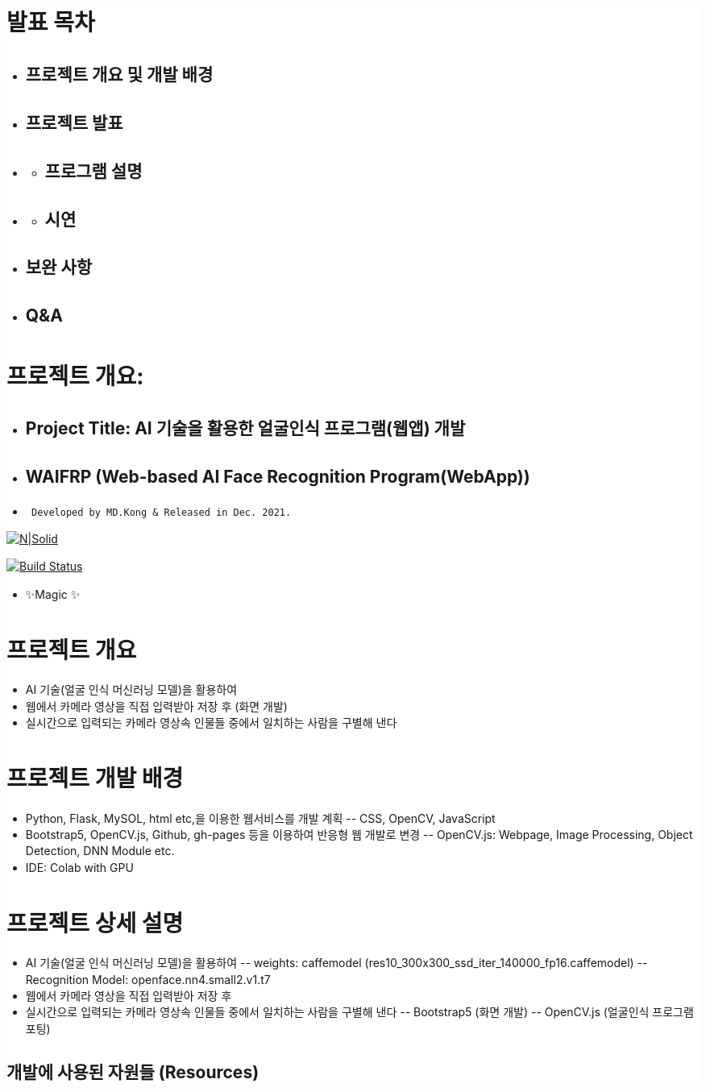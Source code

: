 # 발표 목차 
- ## 프로젝트 개요 및 개발 배경
- ## 프로젝트 발표
- - ##  프로그램 설명
- - ##  시연
- ## 보완 사항 
- ## Q&A


# 프로젝트 개요: 
- ## Project Title: AI 기술을 활용한 얼굴인식 프로그램(웹앱) 개발 
- ## WAIFRP (Web-based AI Face Recognition Program(WebApp))
-      Developed by MD.Kong & Released in Dec. 2021.


[![N|Solid](https://cldup.com/dTxpPi9lDf.thumb.png)](https://mdkong.github.io/cv_face_recog/)

[![Build Status](https://travis-ci.org/joemccann/dillinger.svg?branch=master)](https://travis-ci.org/joemccann/dillinger)

- ✨Magic ✨

# 프로젝트 개요

-  AI 기술(얼굴 인식 머신러닝 모델)을 활용하여 
-  웹에서 카메라 영상을 직접 입력받아 저장 후 (화면 개발)
-  실시간으로 입력되는 카메라 영상속 인물들 중에서 일치하는 사람을 구별해 낸다

# 프로젝트 개발 배경 

- Python, Flask, MySOL, html etc,을 이용한 웹서비스를 개발 계획
-- CSS, OpenCV, JavaScript
- Bootstrap5, OpenCV.js, Github, gh-pages 등을 이용하여 반응형 웹 개발로 변경
-- OpenCV.js: Webpage, Image Processing, Object Detection, DNN Module etc.
- IDE: Colab with GPU


# 프로젝트 상세 설명

-  AI 기술(얼굴 인식 머신러닝 모델)을 활용하여 
-- weights: caffemodel (res10_300x300_ssd_iter_140000_fp16.caffemodel)
-- Recognition Model: openface.nn4.small2.v1.t7
-  웹에서 카메라 영상을 직접 입력받아 저장 후 
- 실시간으로 입력되는 카메라 영상속 인물들 중에서 일치하는 사람을 구별해 낸다
-- Bootstrap5 (화면 개발)
-- OpenCV.js (얼굴인식 프로그램 포팅)

## 개발에 사용된 자원들 (Resources)
